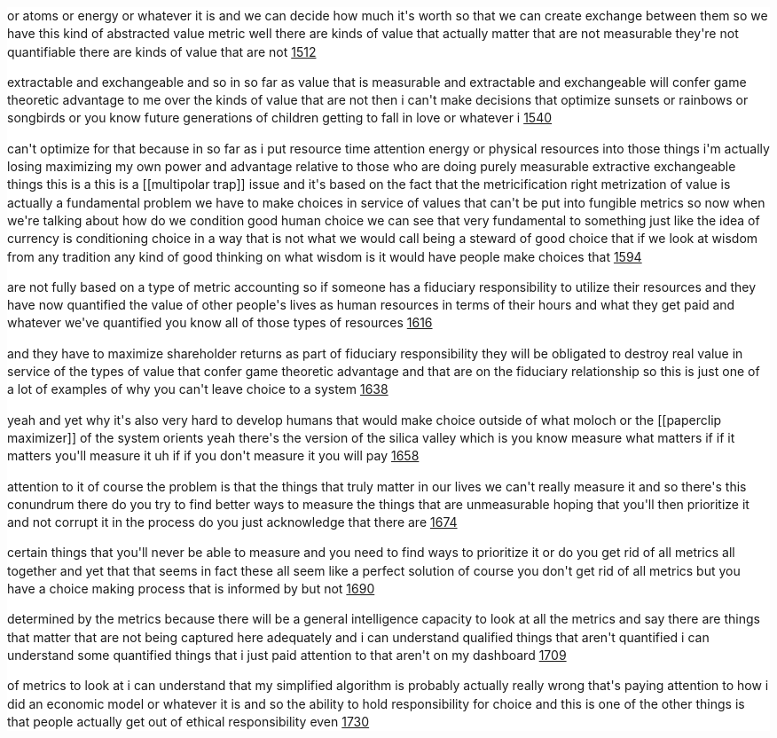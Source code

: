 or atoms or energy or whatever it is and we can decide how much it's worth so that we can create exchange between them so we have this kind of abstracted value metric well there are kinds of value that actually matter that are not measurable they're not quantifiable there are kinds of value that are not [1512](https://www.youtube.com/watch?v=2HfbPJXHmQM&t=1512.72s)

extractable and exchangeable and so in so far as value that is measurable and extractable and exchangeable will confer game theoretic advantage to me over the kinds of value that are not then i can't make decisions that optimize sunsets or rainbows or songbirds or you know future generations of children getting to fall in love or whatever i [1540](https://www.youtube.com/watch?v=2HfbPJXHmQM&t=1540.159s)

can't optimize for that because in so far as i put resource time attention energy or physical resources into those things i'm actually losing maximizing my own power and advantage relative to those who are doing purely measurable extractive exchangeable things this is a this is a [[multipolar trap]] issue and it's based on the fact that the metricification right metrization of value is actually a fundamental problem we have to make choices in service of values that can't be put into fungible metrics so now when we're talking about how do we condition good human choice we can see that very fundamental to something just like the idea of currency is conditioning choice in a way that is not what we would call being a steward of good choice that if we look at wisdom from any tradition any kind of good thinking on what wisdom is it would have people make choices that [1594](https://www.youtube.com/watch?v=2HfbPJXHmQM&t=1594.72s)

are not fully based on a type of metric accounting so if someone has a fiduciary responsibility to utilize their resources and they have now quantified the value of other people's lives as human resources in terms of their hours and what they get paid and whatever we've quantified you know all of those types of resources [1616](https://www.youtube.com/watch?v=2HfbPJXHmQM&t=1616.48s)

and they have to maximize shareholder returns as part of fiduciary responsibility they will be obligated to destroy real value in service of the types of value that confer game theoretic advantage and that are on the fiduciary relationship so this is just one of a lot of examples of why you can't leave choice to a system [1638](https://www.youtube.com/watch?v=2HfbPJXHmQM&t=1638.24s)

yeah and yet why it's also very hard to develop humans that would make choice outside of what moloch or the [[paperclip maximizer]] of the system orients yeah there's the version of the silica valley which is you know measure what matters if if it matters you'll measure it uh if if you don't measure it you will pay [1658](https://www.youtube.com/watch?v=2HfbPJXHmQM&t=1658.399s)

attention to it of course the problem is that the things that truly matter in our lives we can't really measure it and so there's this conundrum there do you try to find better ways to measure the things that are unmeasurable hoping that you'll then prioritize it and not corrupt it in the process do you just acknowledge that there are [1674](https://www.youtube.com/watch?v=2HfbPJXHmQM&t=1674.88s)

certain things that you'll never be able to measure and you need to find ways to prioritize it or do you get rid of all metrics all together and yet that that seems in fact these all seem like a perfect solution of course you don't get rid of all metrics but you have a choice making process that is informed by but not [1690](https://www.youtube.com/watch?v=2HfbPJXHmQM&t=1690.72s)

determined by the metrics because there will be a general intelligence capacity to look at all the metrics and say there are things that matter that are not being captured here adequately and i can understand qualified things that aren't quantified i can understand some quantified things that i just paid attention to that aren't on my dashboard [1709](https://www.youtube.com/watch?v=2HfbPJXHmQM&t=1709.76s)

of metrics to look at i can understand that my simplified algorithm is probably actually really wrong that's paying attention to how i did an economic model or whatever it is and so the ability to hold responsibility for choice and this is one of the other things is that people actually get out of ethical responsibility even [1730](https://www.youtube.com/watch?v=2HfbPJXHmQM&t=1730.08s)
